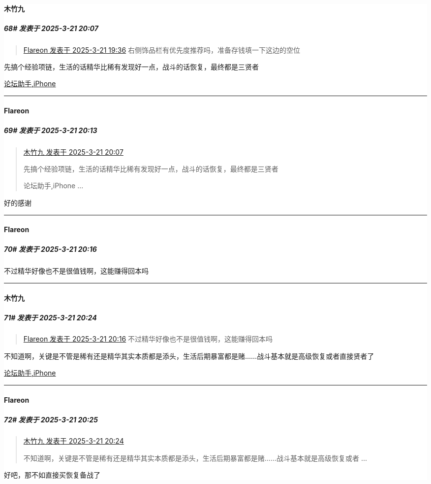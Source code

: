 ####  木竹九  
##### 68#       发表于 2025-3-21 20:07

<blockquote><a href="httphttps://bbs.saraba1st.com/2b/forum.php?mod=redirect&amp;goto=findpost&amp;pid=67705448&amp;ptid=2249191" target="_blank">Flareon 发表于 2025-3-21 19:36</a>
右侧饰品栏有优先度推荐吗，准备存钱填一下这边的空位</blockquote>
先搞个经验项链，生活的话精华比稀有发现好一点，战斗的话恢复，最终都是三贤者

[论坛助手,iPhone](https://bbs.saraba1st.com/2b/forum.php?mod=viewthread&amp;tid=2029836)


*****

####  Flareon  
##### 69#       发表于 2025-3-21 20:13

<blockquote><a href="httphttps://bbs.saraba1st.com/2b/forum.php?mod=redirect&amp;goto=findpost&amp;pid=67705665&amp;ptid=2249191" target="_blank">木竹九 发表于 2025-3-21 20:07</a>

先搞个经验项链，生活的话精华比稀有发现好一点，战斗的话恢复，最终都是三贤者

论坛助手,iPhone ...</blockquote>
好的感谢


*****

####  Flareon  
##### 70#       发表于 2025-3-21 20:16

不过精华好像也不是很值钱啊，这能赚得回本吗


*****

####  木竹九  
##### 71#       发表于 2025-3-21 20:24

<blockquote><a href="httphttps://bbs.saraba1st.com/2b/forum.php?mod=redirect&amp;goto=findpost&amp;pid=67705727&amp;ptid=2249191" target="_blank">Flareon 发表于 2025-3-21 20:16</a>
不过精华好像也不是很值钱啊，这能赚得回本吗</blockquote>
不知道啊，关键是不管是稀有还是精华其实本质都是添头，生活后期暴富都是赌……战斗基本就是高级恢复或者直接贤者了

[论坛助手,iPhone](https://bbs.saraba1st.com/2b/forum.php?mod=viewthread&amp;tid=2029836)

*****

####  Flareon  
##### 72#       发表于 2025-3-21 20:25

<blockquote><a href="httphttps://bbs.saraba1st.com/2b/forum.php?mod=redirect&amp;goto=findpost&amp;pid=67705789&amp;ptid=2249191" target="_blank">木竹九 发表于 2025-3-21 20:24</a>

不知道啊，关键是不管是稀有还是精华其实本质都是添头，生活后期暴富都是赌……战斗基本就是高级恢复或者 ...</blockquote>
好吧，那不如直接买恢复备战了

